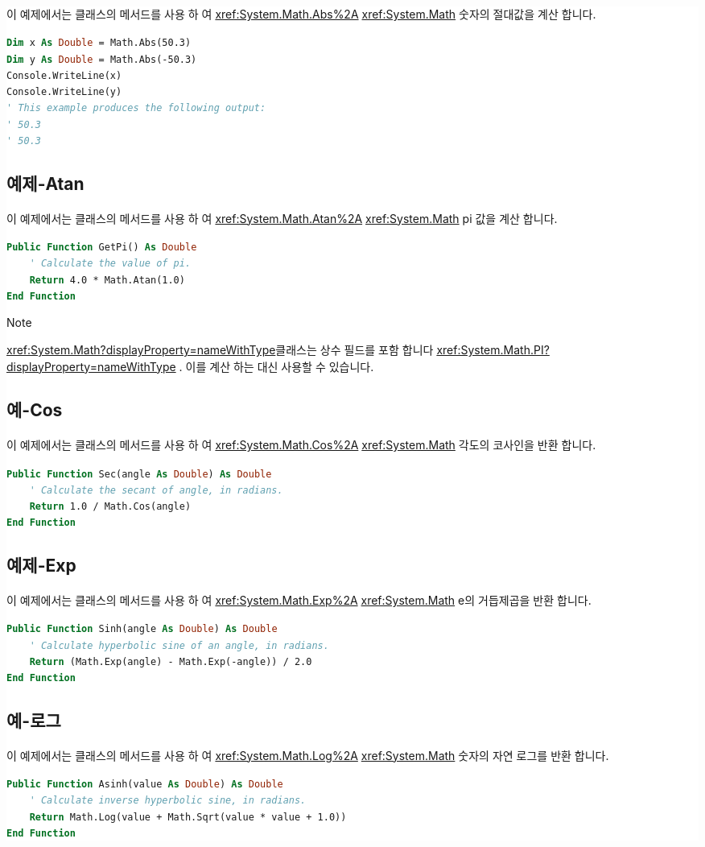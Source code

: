 이 예제에서는 클래스의 메서드를 사용 하 여 <xref:System.Math.Abs%2A> <xref:System.Math> 숫자의 절대값을 계산 합니다.

```vb
Dim x As Double = Math.Abs(50.3)
Dim y As Double = Math.Abs(-50.3)
Console.WriteLine(x)
Console.WriteLine(y)
' This example produces the following output:
' 50.3
' 50.3
```  

## <a name="example---atan"></a>예제-Atan

이 예제에서는 클래스의 메서드를 사용 하 여 <xref:System.Math.Atan%2A> <xref:System.Math> pi 값을 계산 합니다.

```vb
Public Function GetPi() As Double
    ' Calculate the value of pi.
    Return 4.0 * Math.Atan(1.0)
End Function
```

> [!NOTE]
> <xref:System.Math?displayProperty=nameWithType>클래스는 상수 필드를 포함 합니다 <xref:System.Math.PI?displayProperty=nameWithType> . 이를 계산 하는 대신 사용할 수 있습니다.

## <a name="example---cos"></a>예-Cos

이 예제에서는 클래스의 메서드를 사용 하 여 <xref:System.Math.Cos%2A> <xref:System.Math> 각도의 코사인을 반환 합니다.

```vb
Public Function Sec(angle As Double) As Double
    ' Calculate the secant of angle, in radians.
    Return 1.0 / Math.Cos(angle)
End Function
```

## <a name="example---exp"></a>예제-Exp

이 예제에서는 클래스의 메서드를 사용 하 여 <xref:System.Math.Exp%2A> <xref:System.Math> e의 거듭제곱을 반환 합니다.

```vb
Public Function Sinh(angle As Double) As Double
    ' Calculate hyperbolic sine of an angle, in radians.
    Return (Math.Exp(angle) - Math.Exp(-angle)) / 2.0
End Function
```

## <a name="example---log"></a>예-로그

이 예제에서는 클래스의 메서드를 사용 하 여 <xref:System.Math.Log%2A> <xref:System.Math> 숫자의 자연 로그를 반환 합니다.

```vb
Public Function Asinh(value As Double) As Double
    ' Calculate inverse hyperbolic sine, in radians.
    Return Math.Log(value + Math.Sqrt(value * value + 1.0))
End Function
```
